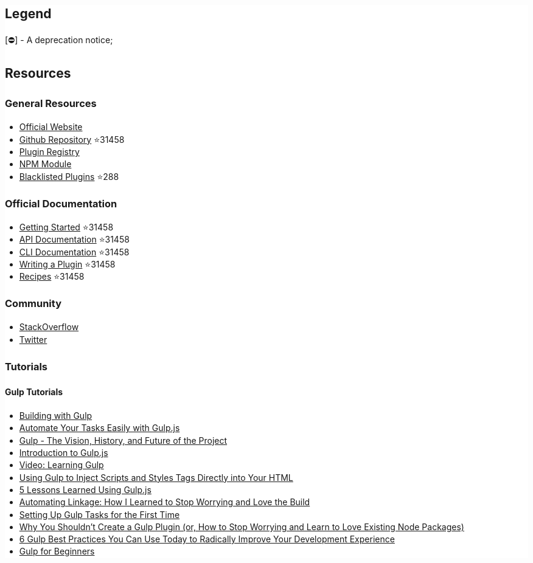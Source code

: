 ## Legend

[:no_entry:] - A deprecation notice;

## Resources

### General Resources

- [Official Website](http://gulpjs.com/)
- [Github Repository](https://github.com/gulpjs/gulp) :star:31458
- [Plugin Registry](http://gulpjs.com/plugins/)
- [NPM Module](https://www.npmjs.com/package/gulp)
- [Blacklisted Plugins](https://github.com/gulpjs/plugins/blob/master/src/blackList.json) :star:288

### Official Documentation

- [Getting Started](https://github.com/gulpjs/gulp/blob/master/docs/getting-started.md) :star:31458
- [API Documentation](https://github.com/gulpjs/gulp/blob/master/docs/API.md) :star:31458
- [CLI Documentation](https://github.com/gulpjs/gulp/tree/master/docs#articles) :star:31458
- [Writing a Plugin](https://github.com/gulpjs/gulp/blob/master/docs/writing-a-plugin/README.md) :star:31458
- [Recipes](https://github.com/gulpjs/gulp/tree/master/docs/recipes) :star:31458

### Community

- [StackOverflow](http://stackoverflow.com/questions/tagged/gulp)
- [Twitter](https://twitter.com/gulpjs)

### Tutorials

#### Gulp Tutorials

- [Building with Gulp](https://www.smashingmagazine.com/2014/06/building-with-gulp/)
- [Automate Your Tasks Easily with Gulp.js](https://scotch.io/tutorials/automate-your-tasks-easily-with-gulp-js)
- [Gulp - The Vision, History, and Future of the Project](https://medium.com/@contrahacks/gulp-3828e8126466)
- [Introduction to Gulp.js](http://stefanimhoff.de/tag/gulp/)
- [Video: Learning Gulp](http://leveluptuts.com/tutorials/learning-gulp)
- [Using Gulp to Inject Scripts and Styles Tags Directly into Your HTML](http://blog.johnnyreilly.com/2015/02/using-gulp-in-asp-net-instead-of-web-optimization.html)
- [5 Lessons Learned Using Gulp.js](http://denbuzze.com/post/5-lessons-learned-using-gulpjs/)
- [Automating Linkage: How I Learned to Stop Worrying and Love the Build](http://conan.is/bower/gulp/wiredep/javascript/2014/08/18/automating_linkage-or-how-i-learned-to-stop-worrying-and-love-the-build.html)
- [Setting Up Gulp Tasks for the First Time](https://www.codementor.io/development-process/tutorial/how-to-set-up-gulp-beginner-guide#/)
- [Why You Shouldn’t Create a Gulp Plugin (or, How to Stop Worrying and Learn to Love Existing Node Packages)](http://blog.overzealous.com/post/74121048393/why-you-shouldnt-create-a-gulp-plugin-or-how-to)
- [6 Gulp Best Practices You Can Use Today to Radically Improve Your Development Experience](http://blog.rangle.io/angular-gulp-bestpractices/)
- [Gulp for Beginners](https://css-tricks.com/gulp-for-beginners/)

